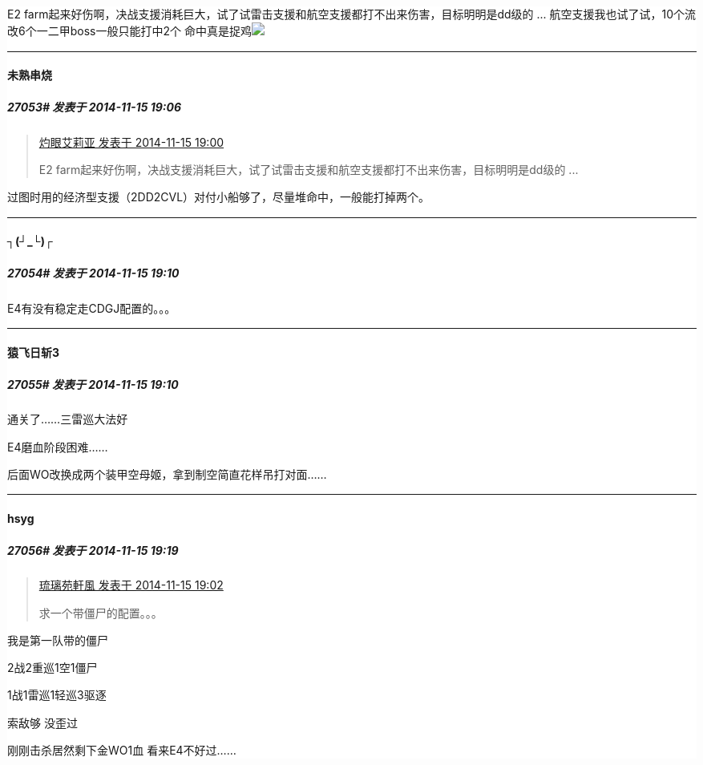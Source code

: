 E2 farm起来好伤啊，决战支援消耗巨大，试了试雷击支援和航空支援都打不出来伤害，目标明明是dd级的 ...</blockquote>
航空支援我也试了试，10个流改6个一二甲boss一般只能打中2个 命中真是捉鸡<img src="https://static.saraba1st.com/image/smiley/face/149.gif" referrerpolicy="no-referrer">


-----

####  未熟串烧  
##### 27053#       发表于 2014-11-15 19:06


<blockquote><a href="httphttps://bbs.saraba1st.com/2b/forum.php?mod=redirect&amp;goto=findpost&amp;pid=27228701&amp;ptid=930880" target="_blank">灼眼艾莉亚 发表于 2014-11-15 19:00</a>

E2 farm起来好伤啊，决战支援消耗巨大，试了试雷击支援和航空支援都打不出来伤害，目标明明是dd级的 ...</blockquote>
过图时用的经济型支援（2DD2CVL）对付小船够了，尽量堆命中，一般能打掉两个。


-----

####  ┐(┘_└)┌  
##### 27054#       发表于 2014-11-15 19:10


E4有没有稳定走CDGJ配置的。。。


-----

####  猿飞日斩3  
##### 27055#       发表于 2014-11-15 19:10


通关了……三雷巡大法好

E4磨血阶段困难……

后面WO改换成两个装甲空母姬，拿到制空简直花样吊打对面……


-----

####  hsyg  
##### 27056#       发表于 2014-11-15 19:19


<blockquote><a href="httphttps://bbs.saraba1st.com/2b/forum.php?mod=redirect&amp;goto=findpost&amp;pid=27228709&amp;ptid=930880" target="_blank">琉璃苑軒風 发表于 2014-11-15 19:02</a>

求一个带僵尸的配置。。。</blockquote>
我是第一队带的僵尸

2战2重巡1空1僵尸

1战1雷巡1轻巡3驱逐

索敌够 没歪过

刚刚击杀居然剩下金WO1血 看来E4不好过……

